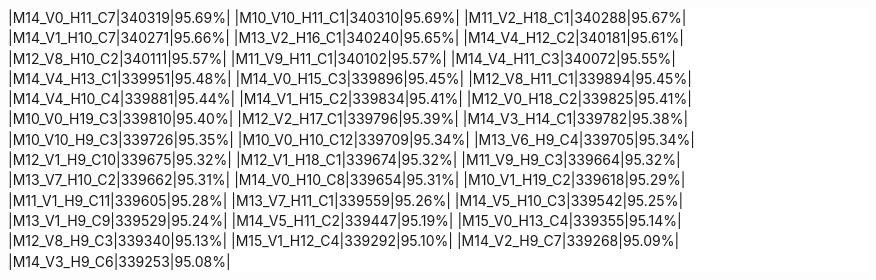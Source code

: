 |M14_V0_H11_C7|340319|95.69%|
|M10_V10_H11_C1|340310|95.69%|
|M11_V2_H18_C1|340288|95.67%|
|M14_V1_H10_C7|340271|95.66%|
|M13_V2_H16_C1|340240|95.65%|
|M14_V4_H12_C2|340181|95.61%|
|M12_V8_H10_C2|340111|95.57%|
|M11_V9_H11_C1|340102|95.57%|
|M14_V4_H11_C3|340072|95.55%|
|M14_V4_H13_C1|339951|95.48%|
|M14_V0_H15_C3|339896|95.45%|
|M12_V8_H11_C1|339894|95.45%|
|M14_V4_H10_C4|339881|95.44%|
|M14_V1_H15_C2|339834|95.41%|
|M12_V0_H18_C2|339825|95.41%|
|M10_V0_H19_C3|339810|95.40%|
|M12_V2_H17_C1|339796|95.39%|
|M14_V3_H14_C1|339782|95.38%|
|M10_V10_H9_C3|339726|95.35%|
|M10_V0_H10_C12|339709|95.34%|
|M13_V6_H9_C4|339705|95.34%|
|M12_V1_H9_C10|339675|95.32%|
|M12_V1_H18_C1|339674|95.32%|
|M11_V9_H9_C3|339664|95.32%|
|M13_V7_H10_C2|339662|95.31%|
|M14_V0_H10_C8|339654|95.31%|
|M10_V1_H19_C2|339618|95.29%|
|M11_V1_H9_C11|339605|95.28%|
|M13_V7_H11_C1|339559|95.26%|
|M14_V5_H10_C3|339542|95.25%|
|M13_V1_H9_C9|339529|95.24%|
|M14_V5_H11_C2|339447|95.19%|
|M15_V0_H13_C4|339355|95.14%|
|M12_V8_H9_C3|339340|95.13%|
|M15_V1_H12_C4|339292|95.10%|
|M14_V2_H9_C7|339268|95.09%|
|M14_V3_H9_C6|339253|95.08%|
